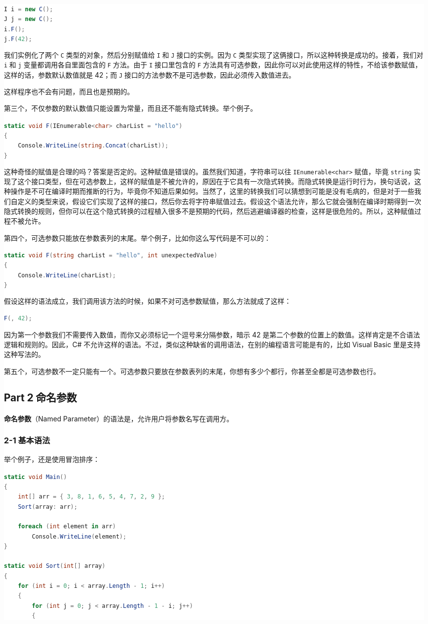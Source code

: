 ```csharp
I i = new C();
J j = new C();
i.F();
j.F(42);
```

我们实例化了两个 `C` 类型的对象，然后分别赋值给 `I` 和 `J` 接口的实例。因为 `C` 类型实现了这俩接口，所以这种转换是成功的。接着，我们对 `i` 和 `j` 变量都调用各自里面包含的 `F` 方法。由于 `I` 接口里包含的 `F` 方法具有可选参数，因此你可以对此使用这样的特性，不给该参数赋值，这样的话，参数默认数值就是 42；而 `J` 接口的方法参数不是可选参数，因此必须传入数值进去。

这样程序也不会有问题，而且也是预期的。

第三个，不仅参数的默认数值只能设置为常量，而且还不能有隐式转换。举个例子。

```csharp
static void F(IEnumerable<char> charList = "hello")
{
    Console.WriteLine(string.Concat(charList));
}
```

这种奇怪的赋值是合理的吗？答案是否定的。这种赋值是错误的。虽然我们知道，字符串可以往 `IEnumerable<char>` 赋值，毕竟 `string` 实现了这个接口类型，但在可选参数上，这样的赋值是不被允许的，原因在于它具有一次隐式转换。而隐式转换是运行时行为，换句话说，这种操作是不可在编译时期而推断的行为，毕竟你不知道后果如何。当然了，这里的转换我们可以猜想到可能是没有毛病的，但是对于一些我们自定义的类型来说，假设它们实现了这样的接口，然后你去将字符串赋值过去。假设这个语法允许，那么它就会强制在编译时期得到一次隐式转换的规则，但你可以在这个隐式转换的过程植入很多不是预期的代码，然后逃避编译器的检查，这样是很危险的。所以，这种赋值过程不被允许。

第四个，可选参数只能放在参数表列的末尾。举个例子，比如你这么写代码是不可以的：

```csharp
static void F(string charList = "hello", int unexpectedValue)
{
    Console.WriteLine(charList);
}
```

假设这样的语法成立，我们调用该方法的时候，如果不对可选参数赋值，那么方法就成了这样：

```csharp
F(, 42);
```

因为第一个参数我们不需要传入数值，而你又必须标记一个逗号来分隔参数，暗示 42 是第二个参数的位置上的数值。这样肯定是不合语法逻辑和规则的。因此，C# 不允许这样的语法。不过，类似这种缺省的调用语法，在别的编程语言可能是有的，比如 Visual Basic 里是支持这种写法的。

第五个，可选参数不一定只能有一个。可选参数只要放在参数表列的末尾，你想有多少个都行，你甚至全都是可选参数也行。

## Part 2 命名参数

**命名参数**（Named Parameter）的语法是，允许用户将参数名写在调用方。

### 2-1 基本语法

举个例子，还是使用冒泡排序：

```csharp
static void Main()
{
    int[] arr = { 3, 8, 1, 6, 5, 4, 7, 2, 9 };
    Sort(array: arr);

    foreach (int element in arr)
        Console.WriteLine(element);
}

static void Sort(int[] array)
{
    for (int i = 0; i < array.Length - 1; i++)
    {
        for (int j = 0; j < array.Length - 1 - i; j++)
        {
```
